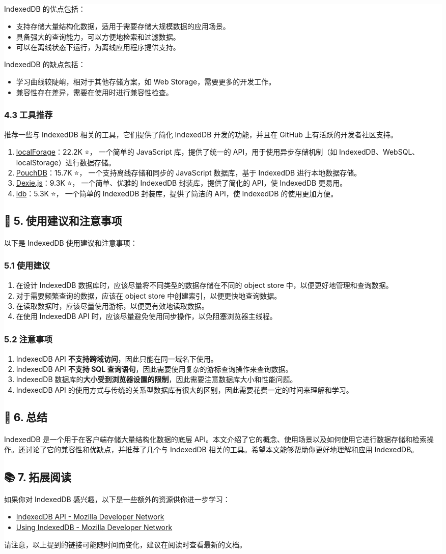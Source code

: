 IndexedDB 的优点包括：

- 支持存储大量结构化数据，适用于需要存储大规模数据的应用场景。
- 具备强大的查询能力，可以方便地检索和过滤数据。
- 可以在离线状态下运行，为离线应用程序提供支持。

IndexedDB 的缺点包括：

- 学习曲线较陡峭，相对于其他存储方案，如 Web Storage，需要更多的开发工作。
- 兼容性存在差异，需要在使用时进行兼容性检查。

### 4.3 工具推荐

推荐一些与 IndexedDB 相关的工具，它们提供了简化 IndexedDB 开发的功能，并且在 GitHub 上有活跃的开发者社区支持。

1. [localForage](https://github.com/localForage/localForage)：22.2K ⭐， 一个简单的 JavaScript 库，提供了统一的 API，用于使用异步存储机制（如 IndexedDB、WebSQL、localStorage）进行数据存储。
2. [PouchDB](https://github.com/pouchdb/pouchdb)：15.7K ⭐， 一个支持离线存储和同步的 JavaScript 数据库，基于 IndexedDB 进行本地数据存储。
3. [Dexie.js](https://github.com/dfahlander/Dexie.js)：9.3K ⭐， 一个简单、优雅的 IndexedDB 封装库，提供了简化的 API，使 IndexedDB 更易用。
4. [idb](https://github.com/jakearchibald/idb)：5.3K ⭐， 一个简单的 IndexedDB 封装库，提供了简洁的 API，使 IndexedDB 的使用更加方便。

## 🎯 5. 使用建议和注意事项

以下是 IndexedDB 使用建议和注意事项：

### 5.1 使用建议

1. 在设计 IndexedDB 数据库时，应该尽量将不同类型的数据存储在不同的 object store 中，以便更好地管理和查询数据。
2. 对于需要频繁查询的数据，应该在 object store 中创建索引，以便更快地查询数据。
3. 在读取数据时，应该尽量使用游标，以便更有效地读取数据。
4. 在使用 IndexedDB API 时，应该尽量避免使用同步操作，以免阻塞浏览器主线程。

### 5.2 注意事项

1. IndexedDB API **不支持跨域访问**，因此只能在同一域名下使用。
2. IndexedDB API **不支持 SQL 查询语句**，因此需要使用复杂的游标查询操作来查询数据。
3. IndexedDB 数据库的**大小受到浏览器设置的限制**，因此需要注意数据库大小和性能问题。
4. IndexedDB API 的使用方式与传统的关系型数据库有很大的区别，因此需要花费一定的时间来理解和学习。

## 🍭 6. 总结

IndexedDB 是一个用于在客户端存储大量结构化数据的底层 API。本文介绍了它的概念、使用场景以及如何使用它进行数据存储和检索操作。还讨论了它的兼容性和优缺点，并推荐了几个与 IndexedDB 相关的工具。希望本文能够帮助你更好地理解和应用 IndexedDB。

## 📚 7. 拓展阅读

如果你对 IndexedDB 感兴趣，以下是一些额外的资源供你进一步学习：

- [IndexedDB API - Mozilla Developer Network](https://developer.mozilla.org/en-US/docs/Web/API/IndexedDB_API)
- [Using IndexedDB - Mozilla Developer Network](https://developer.mozilla.org/en-US/docs/Web/API/IndexedDB_API/Using_IndexedDB)

请注意，以上提到的链接可能随时间而变化，建议在阅读时查看最新的文档。
